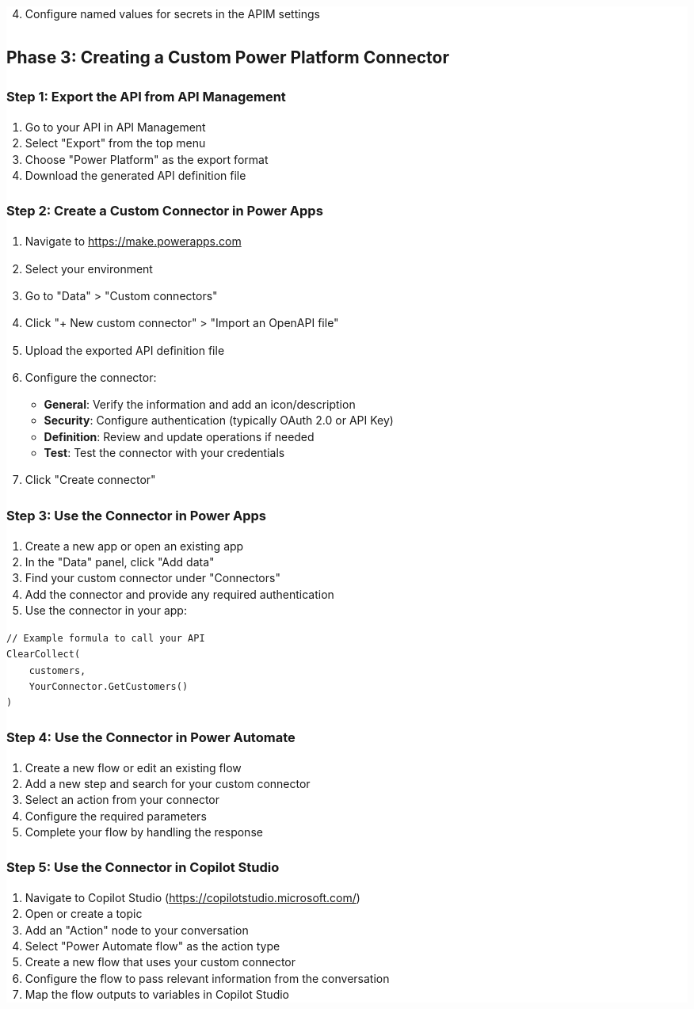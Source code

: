 4. Configure named values for secrets in the APIM settings

## Phase 3: Creating a Custom Power Platform Connector

### Step 1: Export the API from API Management

1. Go to your API in API Management
2. Select "Export" from the top menu
3. Choose "Power Platform" as the export format
4. Download the generated API definition file

### Step 2: Create a Custom Connector in Power Apps

1. Navigate to https://make.powerapps.com
2. Select your environment
3. Go to "Data" > "Custom connectors"
4. Click "+ New custom connector" > "Import an OpenAPI file"
5. Upload the exported API definition file
6. Configure the connector:
   - **General**: Verify the information and add an icon/description
   - **Security**: Configure authentication (typically OAuth 2.0 or API Key)
   - **Definition**: Review and update operations if needed
   - **Test**: Test the connector with your credentials

7. Click "Create connector"

### Step 3: Use the Connector in Power Apps

1. Create a new app or open an existing app
2. In the "Data" panel, click "Add data"
3. Find your custom connector under "Connectors"
4. Add the connector and provide any required authentication
5. Use the connector in your app:

```
// Example formula to call your API
ClearCollect(
    customers,
    YourConnector.GetCustomers()
)
```

### Step 4: Use the Connector in Power Automate

1. Create a new flow or edit an existing flow
2. Add a new step and search for your custom connector
3. Select an action from your connector
4. Configure the required parameters
5. Complete your flow by handling the response

### Step 5: Use the Connector in Copilot Studio

1. Navigate to Copilot Studio (https://copilotstudio.microsoft.com/)
2. Open or create a topic
3. Add an "Action" node to your conversation
4. Select "Power Automate flow" as the action type
5. Create a new flow that uses your custom connector
6. Configure the flow to pass relevant information from the conversation
7. Map the flow outputs to variables in Copilot Studio
